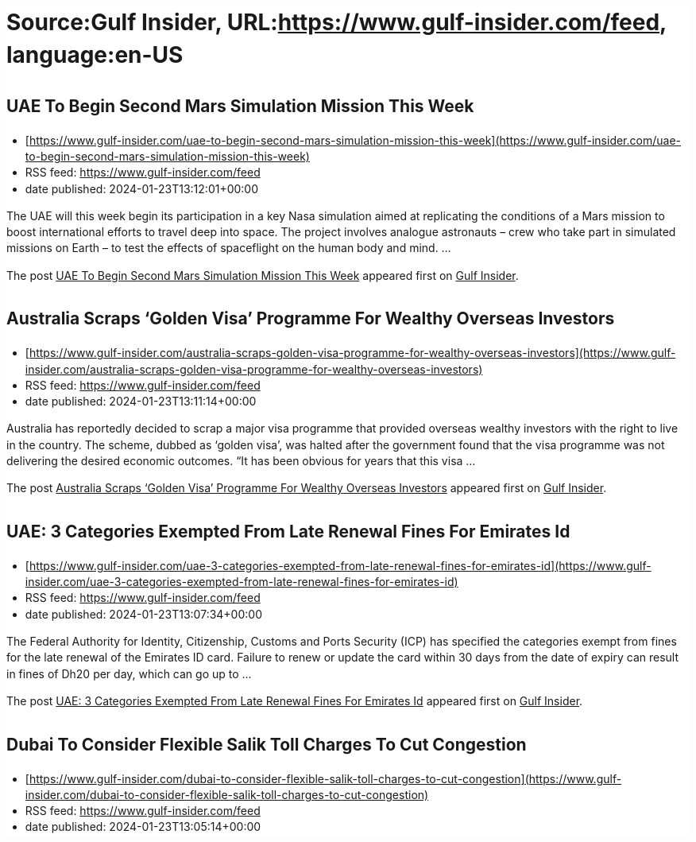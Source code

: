 # Source:Gulf Insider, URL:https://www.gulf-insider.com/feed, language:en-US

## UAE To Begin Second Mars Simulation Mission This Week
 - [https://www.gulf-insider.com/uae-to-begin-second-mars-simulation-mission-this-week](https://www.gulf-insider.com/uae-to-begin-second-mars-simulation-mission-this-week)
 - RSS feed: https://www.gulf-insider.com/feed
 - date published: 2024-01-23T13:12:01+00:00

<p>The UAE will this week begin its participation in a key Nasa simulation aimed at replicating the conditions of a Mars mission to boost international efforts to travel deep into space. The project involves analogue astronauts &#8211; crew who take part in simulated missions on Earth &#8211; to test the effects of spaceflight on the human body and mind. &#8230;</p>
<p>The post <a href="https://www.gulf-insider.com/uae-to-begin-second-mars-simulation-mission-this-week/">UAE To Begin Second Mars Simulation Mission This Week</a> appeared first on <a href="https://www.gulf-insider.com">Gulf Insider</a>.</p>

## Australia Scraps ‘Golden Visa’ Programme For Wealthy Overseas Investors
 - [https://www.gulf-insider.com/australia-scraps-golden-visa-programme-for-wealthy-overseas-investors](https://www.gulf-insider.com/australia-scraps-golden-visa-programme-for-wealthy-overseas-investors)
 - RSS feed: https://www.gulf-insider.com/feed
 - date published: 2024-01-23T13:11:14+00:00

<p>Australia has reportedly decided to scrap a major visa programme that provided overseas wealthy investors with the right to live in the country. The scheme, dubbed as ‘golden visa’, was halted after the government found that the visa programme was not delivering the desired economic outcomes. “It has been obvious for years that this visa &#8230;</p>
<p>The post <a href="https://www.gulf-insider.com/australia-scraps-golden-visa-programme-for-wealthy-overseas-investors/">Australia Scraps ‘Golden Visa’ Programme For Wealthy Overseas Investors</a> appeared first on <a href="https://www.gulf-insider.com">Gulf Insider</a>.</p>

## UAE: 3 Categories Exempted From Late Renewal Fines For Emirates Id
 - [https://www.gulf-insider.com/uae-3-categories-exempted-from-late-renewal-fines-for-emirates-id](https://www.gulf-insider.com/uae-3-categories-exempted-from-late-renewal-fines-for-emirates-id)
 - RSS feed: https://www.gulf-insider.com/feed
 - date published: 2024-01-23T13:07:34+00:00

<p>The Federal Authority for Identity, Citizenship, Customs and Ports Security (ICP) has specified the categories exempt from fines for the late renewal of the Emirates ID card. Failure to renew or update the card within 30 days from the date of expiry can result in fines of Dh20 per day, which can go up to &#8230;</p>
<p>The post <a href="https://www.gulf-insider.com/uae-3-categories-exempted-from-late-renewal-fines-for-emirates-id/">UAE: 3 Categories Exempted From Late Renewal Fines For Emirates Id</a> appeared first on <a href="https://www.gulf-insider.com">Gulf Insider</a>.</p>

## Dubai To Consider Flexible Salik Toll Charges To Cut Congestion
 - [https://www.gulf-insider.com/dubai-to-consider-flexible-salik-toll-charges-to-cut-congestion](https://www.gulf-insider.com/dubai-to-consider-flexible-salik-toll-charges-to-cut-congestion)
 - RSS feed: https://www.gulf-insider.com/feed
 - date published: 2024-01-23T13:05:14+00:00
